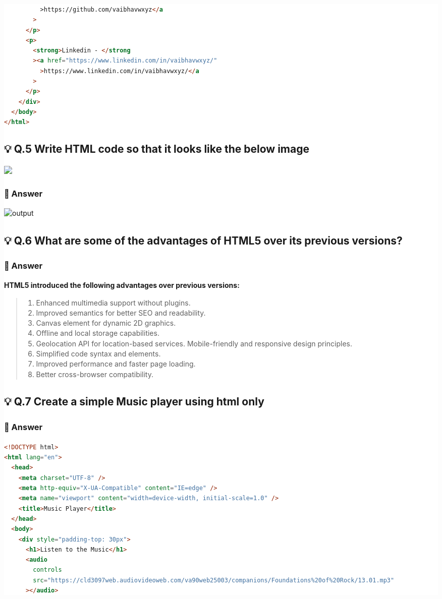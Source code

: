 ```html
          >https://github.com/vaibhavwxyz</a
        >
      </p>
      <p>
        <strong>Linkedin - </strong
        ><a href="https://www.linkedin.com/in/vaibhavwxyz/"
          >https://www.linkedin.com/in/vaibhavwxyz/</a
        >
      </p>
    </div>
  </body>
</html>
```

## 💡 Q.5 Write HTML code so that it looks like the below image

<img src="https://pwskills.notion.site/image/https%3A%2F%2Fs3-us-west-2.amazonaws.com%2Fsecure.notion-static.com%2F5d76dcda-d8eb-4c2e-836d-5c1aee0f8c6d%2Fhtml.png?id=9eae56b9-1968-40e8-98e1-b745e9e0a4ea&table=block&spaceId=6fae2e0f-dedc-48e9-bc59-af2654c78209&width=1040&userId=&cache=v2" height="720px">

### 🚀 Answer

![output](https://github.com/vaibhavwxyz/Placement-Program-Assignment/assets/73052214/ced86dc8-c453-40ed-912a-7ac2ca9542ef)

## 💡 Q.6 What are some of the advantages of HTML5 over its previous versions?

### 🚀 Answer

**HTML5 introduced the following advantages over previous versions:**

> 1. Enhanced multimedia support without plugins.
> 2. Improved semantics for better SEO and readability.
> 3. Canvas element for dynamic 2D graphics.
> 4. Offline and local storage capabilities.
> 5. Geolocation API for location-based services.
>    Mobile-friendly and responsive design principles.
> 6. Simplified code syntax and elements.
> 7. Improved performance and faster page loading.
> 8. Better cross-browser compatibility.

## 💡 Q.7 Create a simple Music player using html only

### 🚀 Answer

```html
<!DOCTYPE html>
<html lang="en">
  <head>
    <meta charset="UTF-8" />
    <meta http-equiv="X-UA-Compatible" content="IE=edge" />
    <meta name="viewport" content="width=device-width, initial-scale=1.0" />
    <title>Music Player</title>
  </head>
  <body>
    <div style="padding-top: 30px">
      <h1>Listen to the Music</h1>
      <audio
        controls
        src="https://cld3097web.audiovideoweb.com/va90web25003/companions/Foundations%20of%20Rock/13.01.mp3"
      ></audio>
```